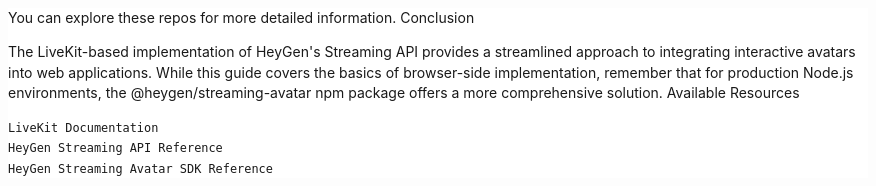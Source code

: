You can explore these repos for more detailed information.
Conclusion

The LiveKit-based implementation of HeyGen's Streaming API provides a streamlined approach to integrating interactive avatars into web applications. While this guide covers the basics of browser-side implementation, remember that for production Node.js environments, the @heygen/streaming-avatar npm package offers a more comprehensive solution.
Available Resources

    LiveKit Documentation
    HeyGen Streaming API Reference
    HeyGen Streaming Avatar SDK Reference
